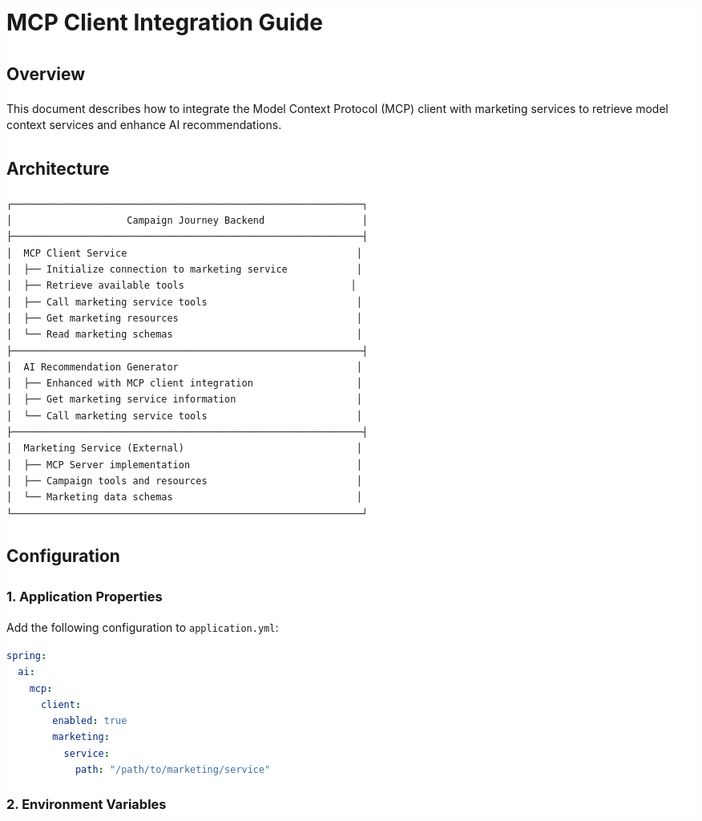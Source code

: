 # MCP Client Integration Guide

## Overview

This document describes how to integrate the Model Context Protocol (MCP) client with marketing services to retrieve model context services and enhance AI recommendations.

## Architecture

```
┌─────────────────────────────────────────────────────────────┐
│                    Campaign Journey Backend                 │
├─────────────────────────────────────────────────────────────┤
│  MCP Client Service                                        │
│  ├── Initialize connection to marketing service            │
│  ├── Retrieve available tools                             │
│  ├── Call marketing service tools                          │
│  ├── Get marketing resources                               │
│  └── Read marketing schemas                                │
├─────────────────────────────────────────────────────────────┤
│  AI Recommendation Generator                               │
│  ├── Enhanced with MCP client integration                  │
│  ├── Get marketing service information                     │
│  └── Call marketing service tools                          │
├─────────────────────────────────────────────────────────────┤
│  Marketing Service (External)                              │
│  ├── MCP Server implementation                             │
│  ├── Campaign tools and resources                          │
│  └── Marketing data schemas                                │
└─────────────────────────────────────────────────────────────┘
```

## Configuration

### 1. Application Properties

Add the following configuration to `application.yml`:

```yaml
spring:
  ai:
    mcp:
      client:
        enabled: true
        marketing:
          service:
            path: "/path/to/marketing/service"
```

### 2. Environment Variables

